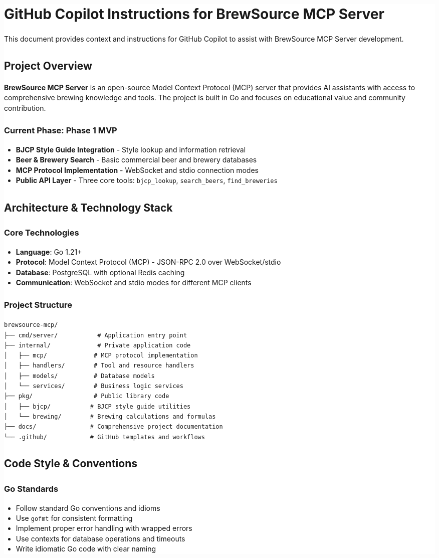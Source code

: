 # GitHub Copilot Instructions for BrewSource MCP Server

This document provides context and instructions for GitHub Copilot to assist with BrewSource MCP Server development.

## Project Overview

**BrewSource MCP Server** is an open-source Model Context Protocol (MCP) server that provides AI assistants with access to comprehensive brewing knowledge and tools. The project is built in Go and focuses on educational value and community contribution.

### Current Phase: Phase 1 MVP
- **BJCP Style Guide Integration** - Style lookup and information retrieval
- **Beer & Brewery Search** - Basic commercial beer and brewery databases
- **MCP Protocol Implementation** - WebSocket and stdio connection modes
- **Public API Layer** - Three core tools: `bjcp_lookup`, `search_beers`, `find_breweries`

## Architecture & Technology Stack

### Core Technologies
- **Language**: Go 1.21+
- **Protocol**: Model Context Protocol (MCP) - JSON-RPC 2.0 over WebSocket/stdio
- **Database**: PostgreSQL with optional Redis caching
- **Communication**: WebSocket and stdio modes for different MCP clients

### Project Structure
```
brewsource-mcp/
├── cmd/server/           # Application entry point
├── internal/             # Private application code
│   ├── mcp/             # MCP protocol implementation
│   ├── handlers/        # Tool and resource handlers
│   ├── models/          # Database models
│   └── services/        # Business logic services
├── pkg/                 # Public library code
│   ├── bjcp/           # BJCP style guide utilities
│   └── brewing/        # Brewing calculations and formulas
├── docs/               # Comprehensive project documentation
└── .github/            # GitHub templates and workflows
```

## Code Style & Conventions

### Go Standards
- Follow standard Go conventions and idioms
- Use `gofmt` for consistent formatting
- Implement proper error handling with wrapped errors
- Use contexts for database operations and timeouts
- Write idiomatic Go code with clear naming

